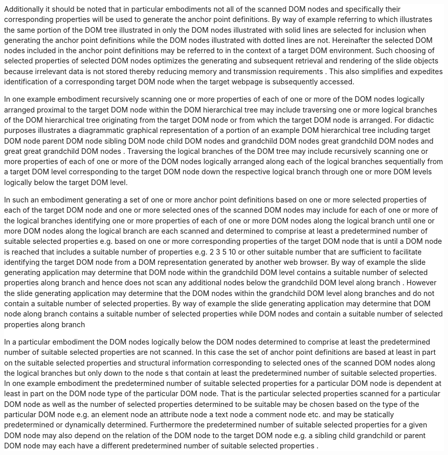 Additionally it should be noted that in particular embodiments not all of the scanned DOM nodes and specifically their corresponding properties will be used to generate the anchor point definitions. By way of example referring to which illustrates the same portion of the DOM tree illustrated in only the DOM nodes illustrated with solid lines are selected for inclusion when generating the anchor point definitions while the DOM nodes illustrated with dotted lines are not. Hereinafter the selected DOM nodes included in the anchor point definitions may be referred to in the context of a target DOM environment. Such choosing of selected properties of selected DOM nodes optimizes the generating and subsequent retrieval and rendering of the slide objects because irrelevant data is not stored thereby reducing memory and transmission requirements . This also simplifies and expedites identification of a corresponding target DOM node when the target webpage is subsequently accessed.

In one example embodiment recursively scanning one or more properties of each of one or more of the DOM nodes logically arranged proximal to the target DOM node within the DOM hierarchical tree may include traversing one or more logical branches of the DOM hierarchical tree originating from the target DOM node or from which the target DOM node is arranged. For didactic purposes illustrates a diagrammatic graphical representation of a portion of an example DOM hierarchical tree including target DOM node parent DOM node sibling DOM node child DOM nodes and grandchild DOM nodes great grandchild DOM nodes and great great grandchild DOM nodes . Traversing the logical branches of the DOM tree may include recursively scanning one or more properties of each of one or more of the DOM nodes logically arranged along each of the logical branches sequentially from a target DOM level corresponding to the target DOM node down the respective logical branch through one or more DOM levels logically below the target DOM level.

In such an embodiment generating a set of one or more anchor point definitions based on one or more selected properties of each of the target DOM node and one or more selected ones of the scanned DOM nodes may include for each of one or more of the logical branches identifying one or more properties of each of one or more DOM nodes along the logical branch until one or more DOM nodes along the logical branch are each scanned and determined to comprise at least a predetermined number of suitable selected properties e.g. based on one or more corresponding properties of the target DOM node that is until a DOM node is reached that includes a suitable number of properties e.g. 2 3 5 10 or other suitable number that are sufficient to facilitate identifying the target DOM node from a DOM representation generated by another web browser. By way of example the slide generating application may determine that DOM node within the grandchild DOM level contains a suitable number of selected properties along branch and hence does not scan any additional nodes below the grandchild DOM level along branch . However the slide generating application may determine that the DOM nodes within the grandchild DOM level along branches and do not contain a suitable number of selected properties. By way of example the slide generating application may determine that DOM node along branch contains a suitable number of selected properties while DOM nodes and contain a suitable number of selected properties along branch

In a particular embodiment the DOM nodes logically below the DOM nodes determined to comprise at least the predetermined number of suitable selected properties are not scanned. In this case the set of anchor point definitions are based at least in part on the suitable selected properties and structural information corresponding to selected ones of the scanned DOM nodes along the logical branches but only down to the node s that contain at least the predetermined number of suitable selected properties. In one example embodiment the predetermined number of suitable selected properties for a particular DOM node is dependent at least in part on the DOM node type of the particular DOM node. That is the particular selected properties scanned for a particular DOM node as well as the number of selected properties determined to be suitable may be chosen based on the type of the particular DOM node e.g. an element node an attribute node a text node a comment node etc. and may be statically predetermined or dynamically determined. Furthermore the predetermined number of suitable selected properties for a given DOM node may also depend on the relation of the DOM node to the target DOM node e.g. a sibling child grandchild or parent DOM node may each have a different predetermined number of suitable selected properties .
